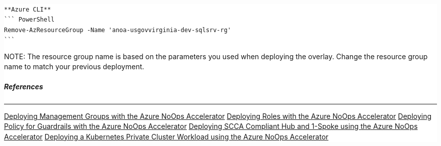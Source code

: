     **Azure CLI**
    ``` PowerShell
    Remove-AzResourceGroup -Name 'anoa-usgovvirginia-dev-sqlsrv-rg'
    ```
 <span class="note">NOTE</span>: The resource group name is based on the parameters you used when deploying the overlay. Change the resource group name to match your previous deployment.

##### References
---
[Deploying Management Groups with the Azure NoOps Accelerator](https://github.com/Azure/NoOpsAccelerator/tree/main/src/bicep/overlays/management-groups)
[Deploying Roles with the Azure NoOps Accelerator](https://github.com/Azure/NoOpsAccelerator/tree/main/src/bicep/overlays/roles)
[Deploying Policy for Guardrails with the Azure NoOps Accelerator](https://github.com/Azure/NoOpsAccelerator/tree/main/src/bicep/overlays/Policy)
[Deploying SCCA Compliant Hub and 1-Spoke using the Azure NoOps Accelerator](https://github.com/Azure/NoOpsAccelerator/tree/main/src/bicep/platforms/lz-platform-scca-hub-1spoke)
[Deploying a Kubernetes Private Cluster Workload using the Azure NoOps Accelerator](https://github.com/Azure/NoOpsAccelerator/tree/main/src/bicep/workloads/wl-aks-spoke)
